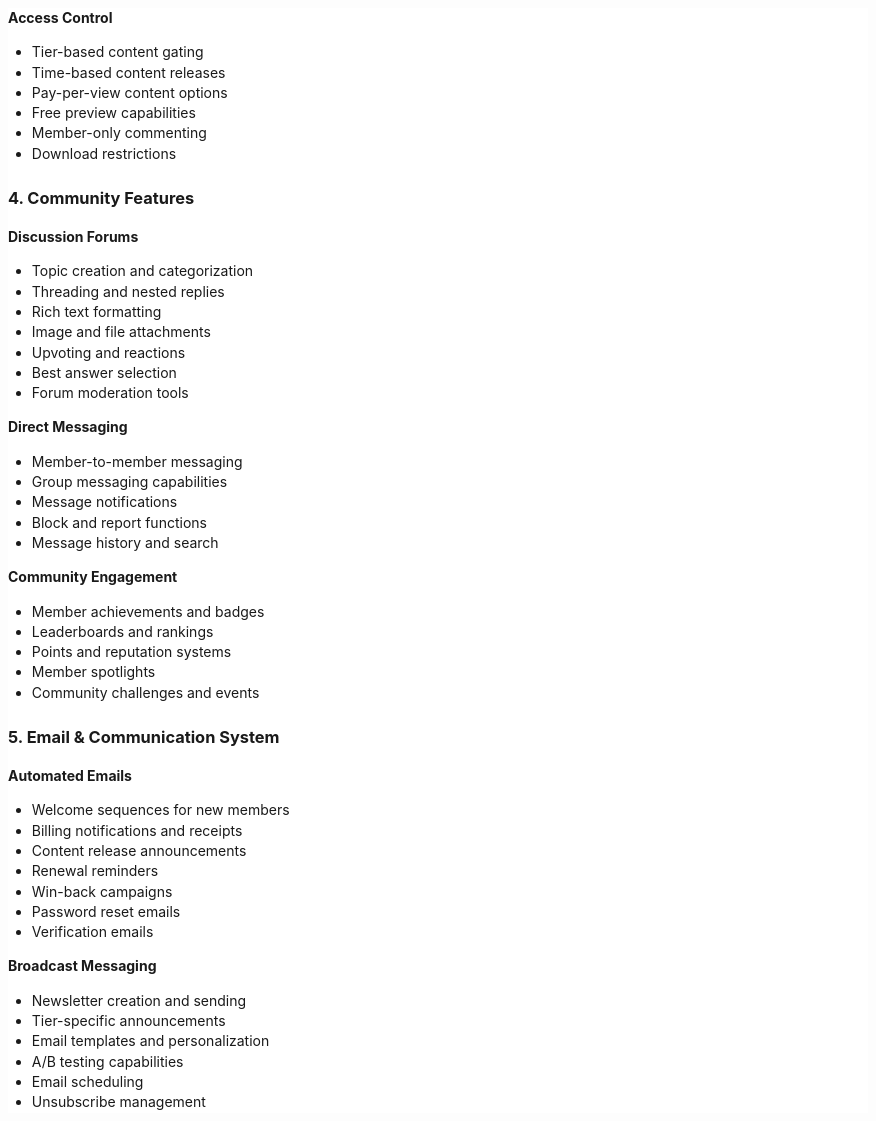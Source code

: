 **Access Control**

- Tier-based content gating
- Time-based content releases
- Pay-per-view content options
- Free preview capabilities
- Member-only commenting
- Download restrictions

### 4. Community Features

**Discussion Forums**

- Topic creation and categorization
- Threading and nested replies
- Rich text formatting
- Image and file attachments
- Upvoting and reactions
- Best answer selection
- Forum moderation tools

**Direct Messaging**

- Member-to-member messaging
- Group messaging capabilities
- Message notifications
- Block and report functions
- Message history and search

**Community Engagement**

- Member achievements and badges
- Leaderboards and rankings
- Points and reputation systems
- Member spotlights
- Community challenges and events

### 5. Email & Communication System

**Automated Emails**

- Welcome sequences for new members
- Billing notifications and receipts
- Content release announcements
- Renewal reminders
- Win-back campaigns
- Password reset emails
- Verification emails

**Broadcast Messaging**

- Newsletter creation and sending
- Tier-specific announcements
- Email templates and personalization
- A/B testing capabilities
- Email scheduling
- Unsubscribe management
